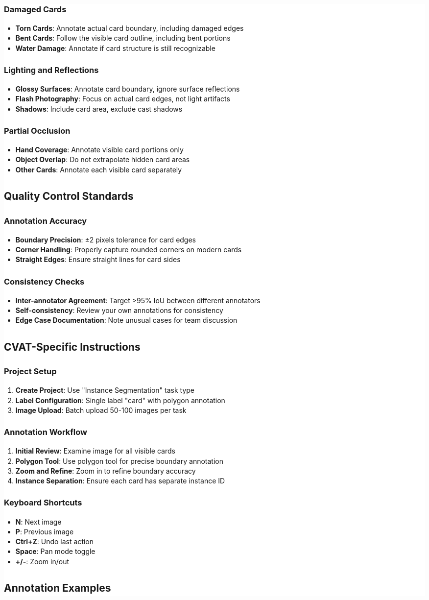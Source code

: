 ### Damaged Cards
- **Torn Cards**: Annotate actual card boundary, including damaged edges
- **Bent Cards**: Follow the visible card outline, including bent portions
- **Water Damage**: Annotate if card structure is still recognizable

### Lighting and Reflections
- **Glossy Surfaces**: Annotate card boundary, ignore surface reflections
- **Flash Photography**: Focus on actual card edges, not light artifacts
- **Shadows**: Include card area, exclude cast shadows

### Partial Occlusion
- **Hand Coverage**: Annotate visible card portions only
- **Object Overlap**: Do not extrapolate hidden card areas
- **Other Cards**: Annotate each visible card separately

## Quality Control Standards

### Annotation Accuracy
- **Boundary Precision**: ±2 pixels tolerance for card edges
- **Corner Handling**: Properly capture rounded corners on modern cards
- **Straight Edges**: Ensure straight lines for card sides

### Consistency Checks
- **Inter-annotator Agreement**: Target >95% IoU between different annotators
- **Self-consistency**: Review your own annotations for consistency
- **Edge Case Documentation**: Note unusual cases for team discussion

## CVAT-Specific Instructions

### Project Setup
1. **Create Project**: Use "Instance Segmentation" task type
2. **Label Configuration**: Single label "card" with polygon annotation
3. **Image Upload**: Batch upload 50-100 images per task

### Annotation Workflow
1. **Initial Review**: Examine image for all visible cards
2. **Polygon Tool**: Use polygon tool for precise boundary annotation
3. **Zoom and Refine**: Zoom in to refine boundary accuracy
4. **Instance Separation**: Ensure each card has separate instance ID

### Keyboard Shortcuts
- **N**: Next image
- **P**: Previous image
- **Ctrl+Z**: Undo last action
- **Space**: Pan mode toggle
- **+/-**: Zoom in/out

## Annotation Examples

